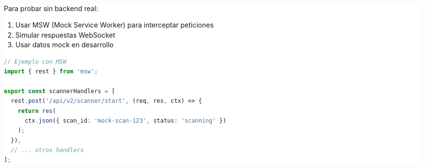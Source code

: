 Para probar sin backend real:

1. Usar MSW (Mock Service Worker) para interceptar peticiones
2. Simular respuestas WebSocket
3. Usar datos mock en desarrollo

```typescript
// Ejemplo con MSW
import { rest } from 'msw';

export const scannerHandlers = [
  rest.post('/api/v2/scanner/start', (req, res, ctx) => {
    return res(
      ctx.json({ scan_id: 'mock-scan-123', status: 'scanning' })
    );
  }),
  // ... otros handlers
];
```
